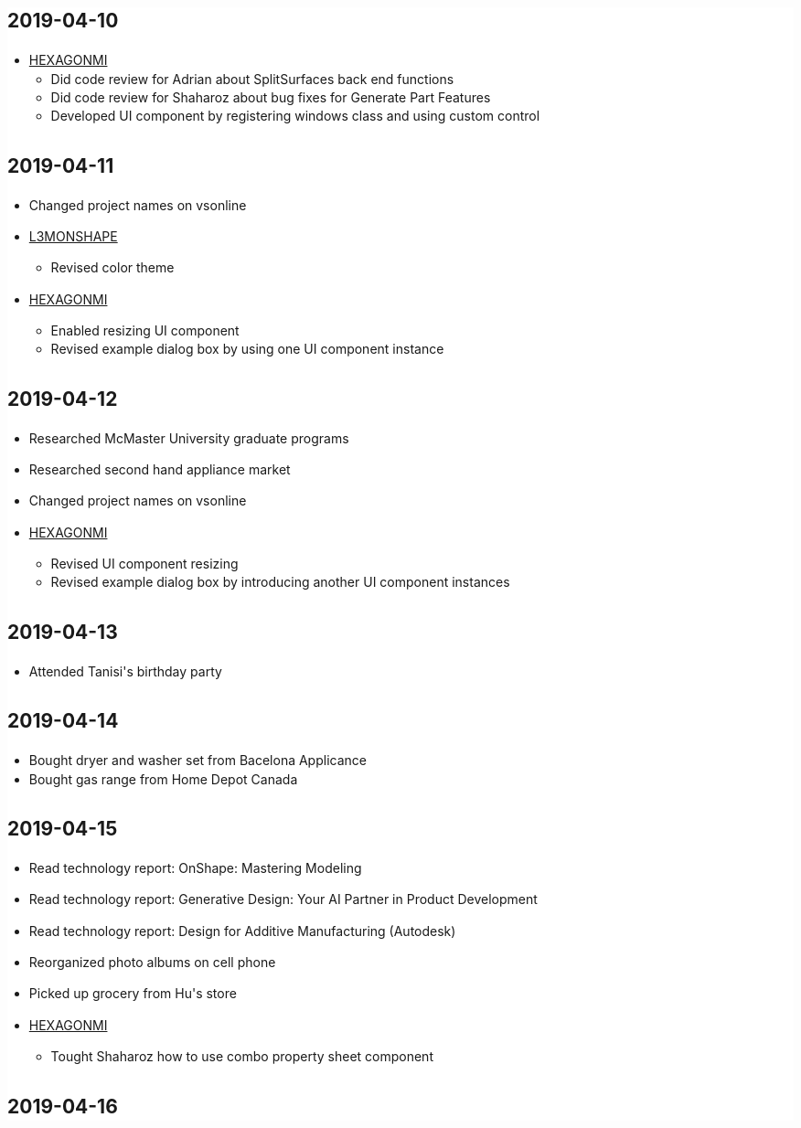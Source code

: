 ## 2019-04-10

- [HEXAGONMI](#hexagonmi)
  - Did code review for Adrian about SplitSurfaces back end functions
  - Did code review for Shaharoz about bug fixes for Generate Part Features
  - Developed UI component by registering windows class and using custom control

## 2019-04-11

- Changed project names on vsonline

- [L3MONSHAPE](#l3monshape)

  - Revised color theme

- [HEXAGONMI](#hexagonmi)
  - Enabled resizing UI component
  - Revised example dialog box by using one UI component instance

## 2019-04-12

- Researched McMaster University graduate programs
- Researched second hand appliance market
- Changed project names on vsonline

- [HEXAGONMI](#hexagonmi)
  - Revised UI component resizing
  - Revised example dialog box by introducing another UI component instances

## 2019-04-13

- Attended Tanisi's birthday party

## 2019-04-14

- Bought dryer and washer set from Bacelona Applicance
- Bought gas range from Home Depot Canada

## 2019-04-15

- Read technology report: OnShape: Mastering Modeling
- Read technology report: Generative Design: Your AI Partner in Product Development
- Read technology report: Design for Additive Manufacturing (Autodesk)
- Reorganized photo albums on cell phone
- Picked up grocery from Hu's store

- [HEXAGONMI](#hexagonmi)
  - Tought Shaharoz how to use combo property sheet component

## 2019-04-16
